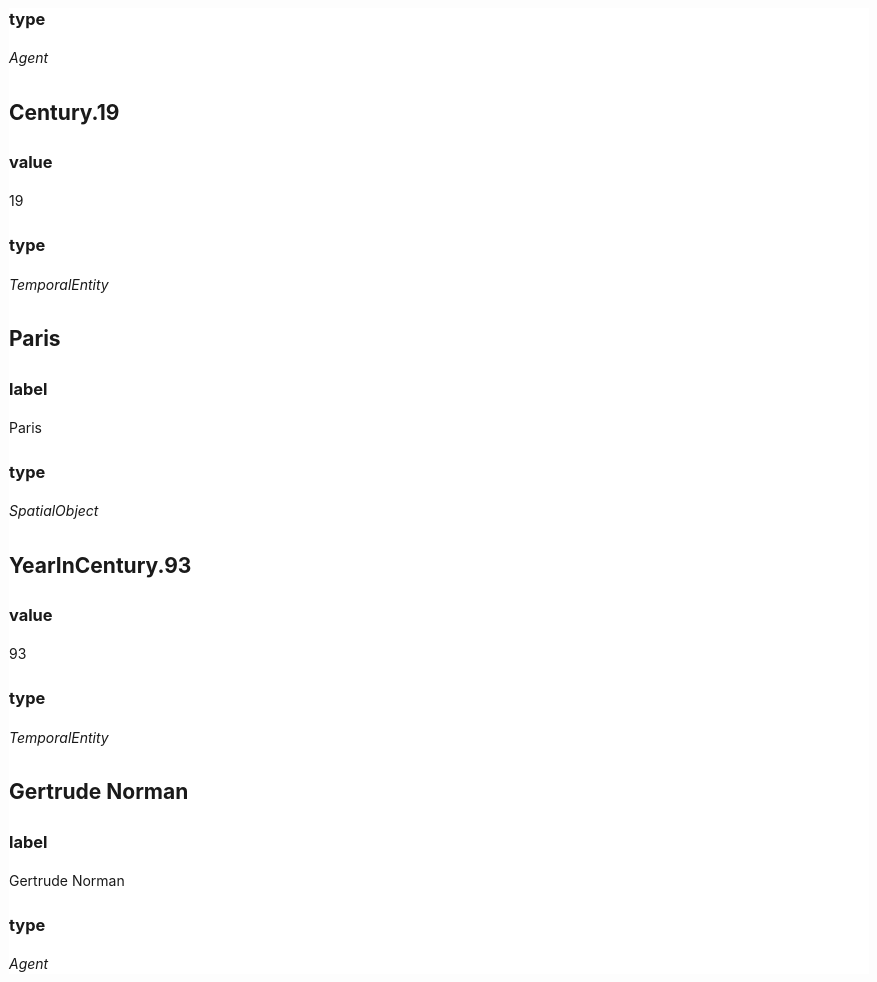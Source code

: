 ### type


*Agent*

## Century.19

### value


19

### type


*TemporalEntity*

## Paris

### label


Paris

### type


*SpatialObject*

## YearInCentury.93

### value


93

### type


*TemporalEntity*

## Gertrude Norman

### label


Gertrude Norman

### type


*Agent*